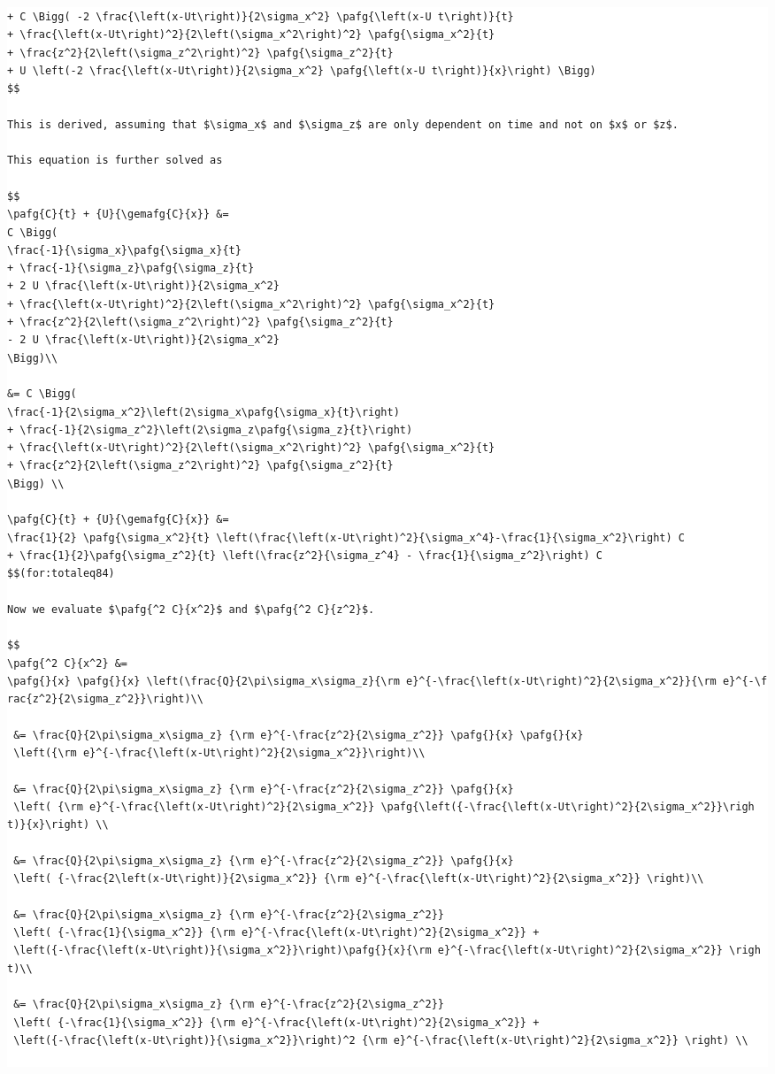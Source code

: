 ```{Admonition} Answer
+ C \Bigg( -2 \frac{\left(x-Ut\right)}{2\sigma_x^2} \pafg{\left(x-U t\right)}{t} 
+ \frac{\left(x-Ut\right)^2}{2\left(\sigma_x^2\right)^2} \pafg{\sigma_x^2}{t} 
+ \frac{z^2}{2\left(\sigma_z^2\right)^2} \pafg{\sigma_z^2}{t} 
+ U \left(-2 \frac{\left(x-Ut\right)}{2\sigma_x^2} \pafg{\left(x-U t\right)}{x}\right) \Bigg) 
$$

This is derived, assuming that $\sigma_x$ and $\sigma_z$ are only dependent on time and not on $x$ or $z$. 

This equation is further solved as

$$
\pafg{C}{t} + {U}{\gemafg{C}{x}} &= 
C \Bigg( 
\frac{-1}{\sigma_x}\pafg{\sigma_x}{t} 
+ \frac{-1}{\sigma_z}\pafg{\sigma_z}{t} 
+ 2 U \frac{\left(x-Ut\right)}{2\sigma_x^2} 
+ \frac{\left(x-Ut\right)^2}{2\left(\sigma_x^2\right)^2} \pafg{\sigma_x^2}{t} 
+ \frac{z^2}{2\left(\sigma_z^2\right)^2} \pafg{\sigma_z^2}{t} 
- 2 U \frac{\left(x-Ut\right)}{2\sigma_x^2} 
\Bigg)\\

&= C \Bigg(
\frac{-1}{2\sigma_x^2}\left(2\sigma_x\pafg{\sigma_x}{t}\right) 
+ \frac{-1}{2\sigma_z^2}\left(2\sigma_z\pafg{\sigma_z}{t}\right) 
+ \frac{\left(x-Ut\right)^2}{2\left(\sigma_x^2\right)^2} \pafg{\sigma_x^2}{t} 
+ \frac{z^2}{2\left(\sigma_z^2\right)^2} \pafg{\sigma_z^2}{t} 
\Bigg) \\
 
\pafg{C}{t} + {U}{\gemafg{C}{x}} &= 
\frac{1}{2} \pafg{\sigma_x^2}{t} \left(\frac{\left(x-Ut\right)^2}{\sigma_x^4}-\frac{1}{\sigma_x^2}\right) C  
+ \frac{1}{2}\pafg{\sigma_z^2}{t} \left(\frac{z^2}{\sigma_z^4} - \frac{1}{\sigma_z^2}\right) C 
$$(for:totaleq84)

Now we evaluate $\pafg{^2 C}{x^2}$ and $\pafg{^2 C}{z^2}$.

$$
\pafg{^2 C}{x^2} &= 
\pafg{}{x} \pafg{}{x} \left(\frac{Q}{2\pi\sigma_x\sigma_z}{\rm e}^{-\frac{\left(x-Ut\right)^2}{2\sigma_x^2}}{\rm e}^{-\frac{z^2}{2\sigma_z^2}}\right)\\

 &= \frac{Q}{2\pi\sigma_x\sigma_z} {\rm e}^{-\frac{z^2}{2\sigma_z^2}} \pafg{}{x} \pafg{}{x} 
 \left({\rm e}^{-\frac{\left(x-Ut\right)^2}{2\sigma_x^2}}\right)\\
 
 &= \frac{Q}{2\pi\sigma_x\sigma_z} {\rm e}^{-\frac{z^2}{2\sigma_z^2}} \pafg{}{x} 
 \left( {\rm e}^{-\frac{\left(x-Ut\right)^2}{2\sigma_x^2}} \pafg{\left({-\frac{\left(x-Ut\right)^2}{2\sigma_x^2}}\right)}{x}\right) \\
 
 &= \frac{Q}{2\pi\sigma_x\sigma_z} {\rm e}^{-\frac{z^2}{2\sigma_z^2}} \pafg{}{x} 
 \left( {-\frac{2\left(x-Ut\right)}{2\sigma_x^2}} {\rm e}^{-\frac{\left(x-Ut\right)^2}{2\sigma_x^2}} \right)\\
 
 &= \frac{Q}{2\pi\sigma_x\sigma_z} {\rm e}^{-\frac{z^2}{2\sigma_z^2}} 
 \left( {-\frac{1}{\sigma_x^2}} {\rm e}^{-\frac{\left(x-Ut\right)^2}{2\sigma_x^2}} + 
 \left({-\frac{\left(x-Ut\right)}{\sigma_x^2}}\right)\pafg{}{x}{\rm e}^{-\frac{\left(x-Ut\right)^2}{2\sigma_x^2}} \right)\\
 
 &= \frac{Q}{2\pi\sigma_x\sigma_z} {\rm e}^{-\frac{z^2}{2\sigma_z^2}} 
 \left( {-\frac{1}{\sigma_x^2}} {\rm e}^{-\frac{\left(x-Ut\right)^2}{2\sigma_x^2}} + 
 \left({-\frac{\left(x-Ut\right)}{\sigma_x^2}}\right)^2 {\rm e}^{-\frac{\left(x-Ut\right)^2}{2\sigma_x^2}} \right) \\
 
```